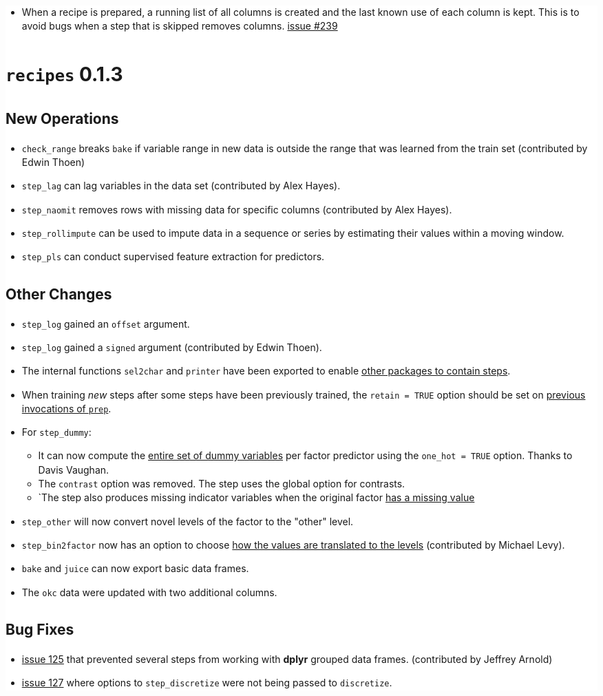  * When a recipe is prepared, a running list of all columns is created and the last known use of each column is kept. This is to avoid bugs when a step that is skipped removes columns. [issue #239](https://github.com/tidymodels/recipes/issues/239)
 

# `recipes` 0.1.3

## New Operations

* `check_range` breaks `bake` if variable range in new data is outside the range that was learned from the train set (contributed by Edwin Thoen)
* `step_lag` can lag variables in the data set (contributed by Alex Hayes).

* `step_naomit` removes rows with missing data for specific columns (contributed by Alex Hayes). 

* `step_rollimpute` can be used to impute data in a sequence or series by estimating their values within a moving window. 

* `step_pls` can conduct supervised feature extraction for predictors. 

## Other Changes

 * `step_log` gained an `offset` argument. 

 * `step_log` gained a `signed` argument (contributed by Edwin Thoen).
 
 * The internal functions `sel2char` and `printer` have been exported to enable [other packages to contain steps](https://github.com/tidymodels/recipes/issues/122).
 
 * When training _new_ steps after some steps have been previously trained, the `retain = TRUE` option should be set on [previous invocations of `prep`](https://github.com/tidymodels/recipes/issues/143). 
 
 * For `step_dummy`:

   * It can now compute the [entire set of dummy variables](https://github.com/tidymodels/recipes/issues/145) per factor predictor using the `one_hot = TRUE` option. Thanks to Davis Vaughan. 
   * The `contrast` option was removed. The step uses the global option for contrasts. 
   * `The step also produces missing indicator variables when the original factor [has a missing value](https://github.com/tidymodels/recipes/issues/133)
 * `step_other` will now convert novel levels of the factor to the "other" level. 
 * `step_bin2factor` now has an option to choose [how the values are translated to the levels](https://github.com/tidymodels/recipes/issues/142) (contributed by Michael Levy).
 * `bake` and `juice` can now export basic data frames. 
 * The `okc` data were updated with two additional columns. 

## Bug Fixes
  
 * [issue 125](https://github.com/tidymodels/recipes/issues/125) that prevented several steps from working with **dplyr** grouped data frames. (contributed by Jeffrey Arnold)
 
 *  [issue 127](https://github.com/tidymodels/recipes/issues/127) where options to `step_discretize` were not being passed to `discretize`.
